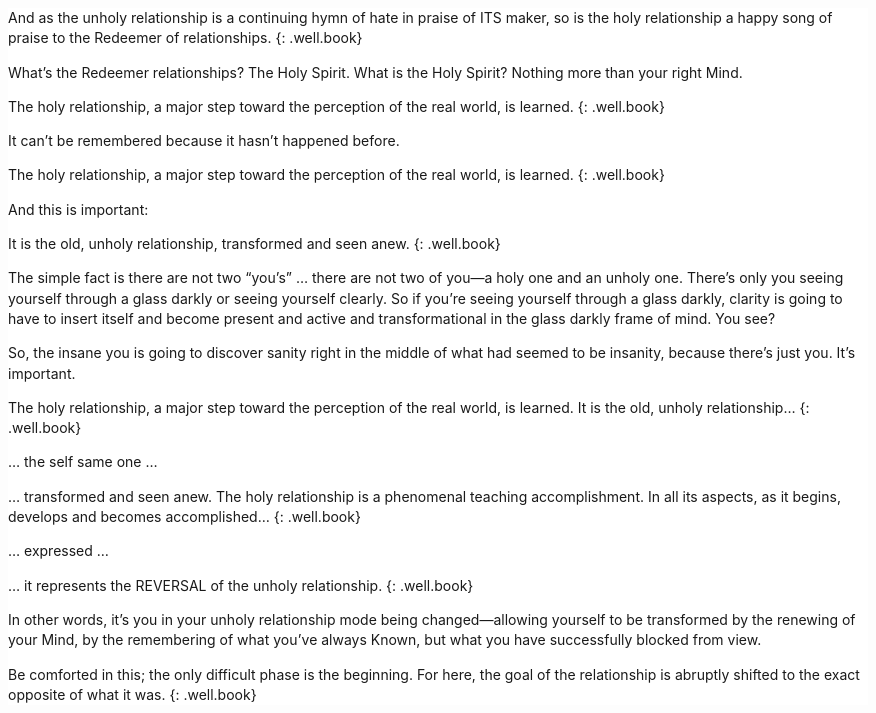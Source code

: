 And as the unholy relationship is a continuing hymn of hate in praise of
ITS maker, so is the holy relationship a happy song of praise to the
Redeemer of relationships.
{: .well.book}

What&rsquo;s the Redeemer relationships? The Holy Spirit. What is the
Holy Spirit? Nothing more than your right Mind.

The holy relationship, a major step toward the perception of the real
world, is learned.
{: .well.book}

It can&rsquo;t be remembered because it hasn&rsquo;t happened before.

The holy relationship, a major step toward the perception of the real
world, is learned.
{: .well.book}

And this is important:

It is the old, unholy relationship, transformed and seen anew.
{: .well.book}

The simple fact is there are not two &ldquo;you&rsquo;s&rdquo; &hellip;
there are not two of you&mdash;a holy one and an unholy one.
There&rsquo;s only you seeing yourself through a glass darkly or seeing
yourself clearly. So if you&rsquo;re seeing yourself through a glass
darkly, clarity is going to have to insert itself and become present and
active and transformational in the glass darkly frame of mind. You see?

So, the insane you is going to discover sanity right in the middle of
what had seemed to be insanity, because there&rsquo;s just you.
It&rsquo;s important.

The holy relationship, a major step toward the perception of the real
world, is learned. It is the old, unholy relationship&hellip;
{: .well.book}

&hellip; the self same one &hellip;

&hellip; transformed and seen anew. The holy relationship is a
phenomenal teaching accomplishment. In all its aspects, as it begins,
develops and becomes accomplished&hellip;
{: .well.book}

&hellip; expressed &hellip;

&hellip; it represents the REVERSAL of the unholy relationship.
{: .well.book}

In other words, it&rsquo;s you in your unholy relationship mode being
changed&mdash;allowing yourself to be transformed by the renewing of
your Mind, by the remembering of what you&rsquo;ve always Known, but
what you have successfully blocked from view.

Be comforted in this; the only difficult phase is the beginning. For
here, the goal of the relationship is abruptly shifted to the exact
opposite of what it was.
{: .well.book}
